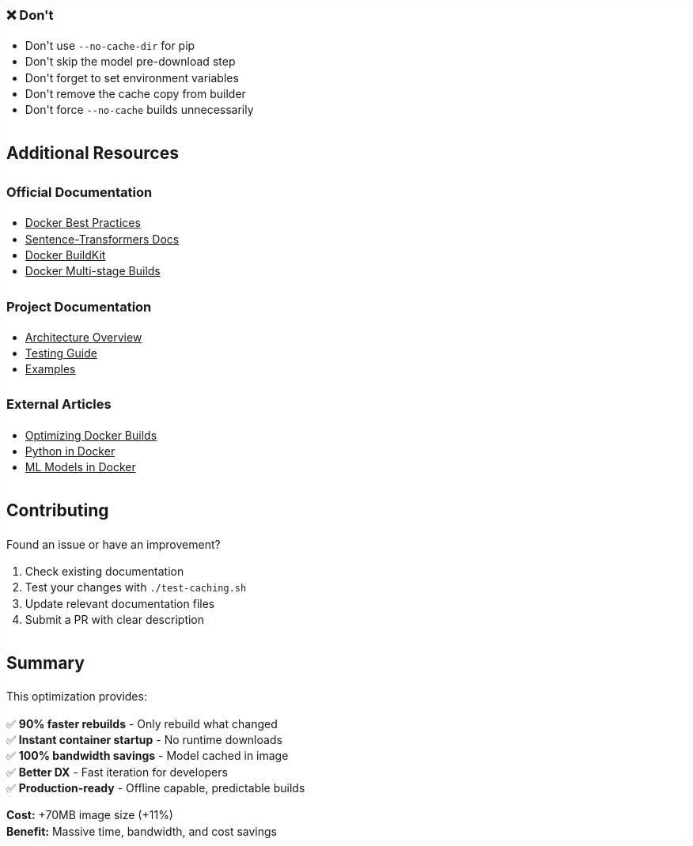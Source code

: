 ### ❌ Don't

- Don't use `--no-cache-dir` for pip
- Don't skip the model pre-download step
- Don't forget to set environment variables
- Don't remove the cache copy from builder
- Don't force `--no-cache` builds unnecessarily

## Additional Resources

### Official Documentation

- [Docker Best Practices](https://docs.docker.com/develop/dev-best-practices/)
- [Sentence-Transformers Docs](https://www.sbert.net/)
- [Docker BuildKit](https://docs.docker.com/build/buildkit/)
- [Docker Multi-stage Builds](https://docs.docker.com/build/building/multi-stage/)

### Project Documentation

- [Architecture Overview](ARCHITECTURE.md)
- [Testing Guide](TESTING_SUMMARY.md)
- [Examples](EXAMPLES.md)

### External Articles

- [Optimizing Docker Builds](https://docs.docker.com/build/cache/)
- [Python in Docker](https://pythonspeed.com/articles/docker-caching-model/)
- [ML Models in Docker](https://towardsdatascience.com/how-to-deploy-machine-learning-models-with-docker-ea3c0f67b8d5)

## Contributing

Found an issue or have an improvement?

1. Check existing documentation
2. Test your changes with `./test-caching.sh`
3. Update relevant documentation files
4. Submit a PR with clear description

## Summary

This optimization provides:

✅ **90% faster rebuilds** - Only rebuild what changed  
✅ **Instant container startup** - No runtime downloads  
✅ **100% bandwidth savings** - Model cached in image  
✅ **Better DX** - Fast iteration for developers  
✅ **Production-ready** - Offline capable, predictable builds  

**Cost:** +70MB image size (+11%)  
**Benefit:** Massive time, bandwidth, and cost savings  
